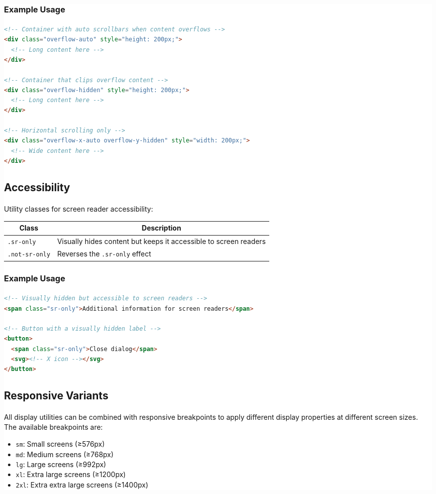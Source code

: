 ### Example Usage

```html
<!-- Container with auto scrollbars when content overflows -->
<div class="overflow-auto" style="height: 200px;">
  <!-- Long content here -->
</div>

<!-- Container that clips overflow content -->
<div class="overflow-hidden" style="height: 200px;">
  <!-- Long content here -->
</div>

<!-- Horizontal scrolling only -->
<div class="overflow-x-auto overflow-y-hidden" style="width: 200px;">
  <!-- Wide content here -->
</div>
```

## Accessibility

Utility classes for screen reader accessibility:

| Class | Description |
|-------|-------------|
| `.sr-only` | Visually hides content but keeps it accessible to screen readers |
| `.not-sr-only` | Reverses the `.sr-only` effect |

### Example Usage

```html
<!-- Visually hidden but accessible to screen readers -->
<span class="sr-only">Additional information for screen readers</span>

<!-- Button with a visually hidden label -->
<button>
  <span class="sr-only">Close dialog</span>
  <svg><!-- X icon --></svg>
</button>
```

## Responsive Variants

All display utilities can be combined with responsive breakpoints to apply different display properties at different screen sizes. The available breakpoints are:

- `sm`: Small screens (≥576px)
- `md`: Medium screens (≥768px)
- `lg`: Large screens (≥992px)
- `xl`: Extra large screens (≥1200px)
- `2xl`: Extra extra large screens (≥1400px)
